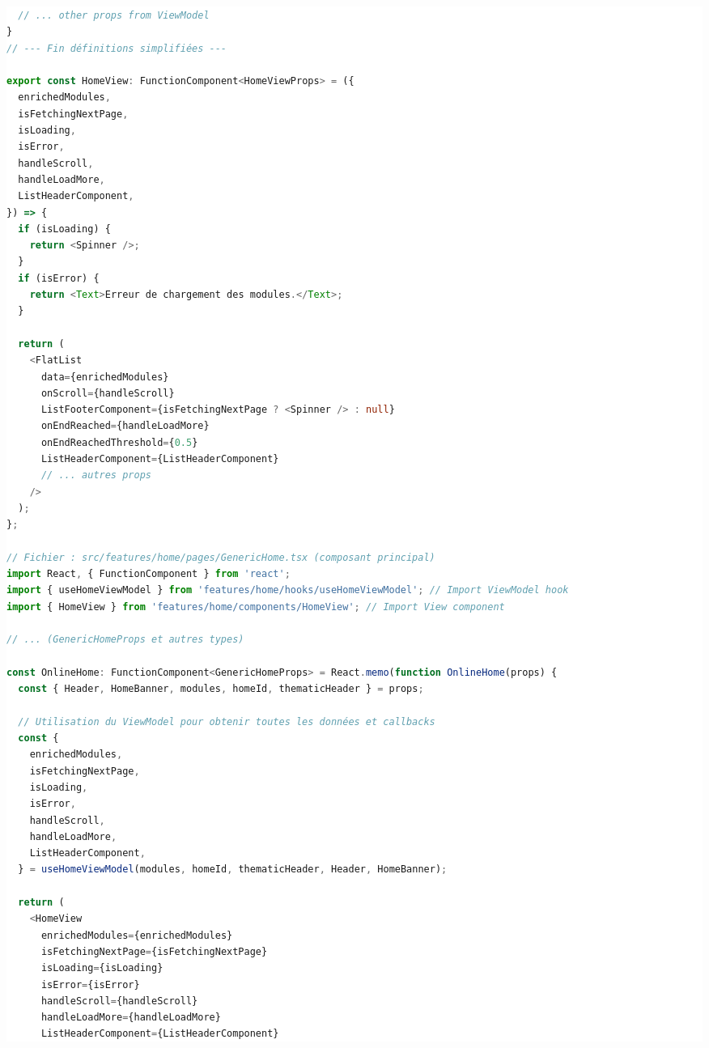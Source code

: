 ```typescript
  // ... other props from ViewModel
}
// --- Fin définitions simplifiées ---

export const HomeView: FunctionComponent<HomeViewProps> = ({
  enrichedModules,
  isFetchingNextPage,
  isLoading,
  isError,
  handleScroll,
  handleLoadMore,
  ListHeaderComponent,
}) => {
  if (isLoading) {
    return <Spinner />;
  }
  if (isError) {
    return <Text>Erreur de chargement des modules.</Text>;
  }

  return (
    <FlatList
      data={enrichedModules}
      onScroll={handleScroll}
      ListFooterComponent={isFetchingNextPage ? <Spinner /> : null}
      onEndReached={handleLoadMore}
      onEndReachedThreshold={0.5}
      ListHeaderComponent={ListHeaderComponent}
      // ... autres props
    />
  );
};

// Fichier : src/features/home/pages/GenericHome.tsx (composant principal)
import React, { FunctionComponent } from 'react';
import { useHomeViewModel } from 'features/home/hooks/useHomeViewModel'; // Import ViewModel hook
import { HomeView } from 'features/home/components/HomeView'; // Import View component

// ... (GenericHomeProps et autres types)

const OnlineHome: FunctionComponent<GenericHomeProps> = React.memo(function OnlineHome(props) {
  const { Header, HomeBanner, modules, homeId, thematicHeader } = props;

  // Utilisation du ViewModel pour obtenir toutes les données et callbacks
  const {
    enrichedModules,
    isFetchingNextPage,
    isLoading,
    isError,
    handleScroll,
    handleLoadMore,
    ListHeaderComponent,
  } = useHomeViewModel(modules, homeId, thematicHeader, Header, HomeBanner);

  return (
    <HomeView
      enrichedModules={enrichedModules}
      isFetchingNextPage={isFetchingNextPage}
      isLoading={isLoading}
      isError={isError}
      handleScroll={handleScroll}
      handleLoadMore={handleLoadMore}
      ListHeaderComponent={ListHeaderComponent}
```